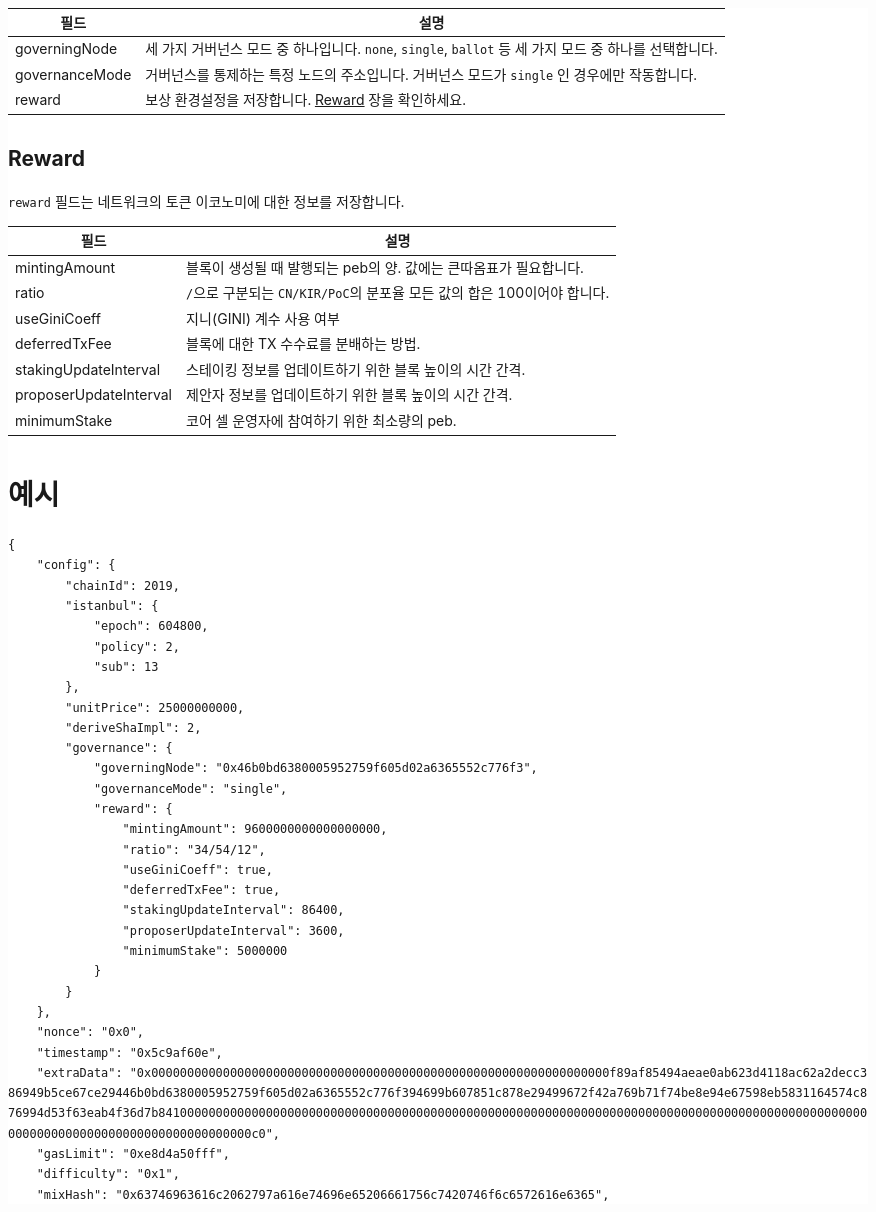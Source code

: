 | 필드             | 설명                                                                      |
| -------------- | ----------------------------------------------------------------------- |
| governingNode  | 세 가지 거버넌스 모드 중 하나입니다. `none`, `single`, `ballot` 등 세 가지 모드 중 하나를 선택합니다. |
| governanceMode | 거버넌스를 통제하는 특정 노드의 주소입니다. 거버넌스 모드가 `single` 인 경우에만 작동합니다.                |
| reward         | 보상 환경설정을 저장합니다. [Reward](#reward) 장을 확인하세요.                             |

## Reward <a id="reward"></a>

`reward` 필드는 네트워크의 토큰 이코노미에 대한 정보를 저장합니다.

| 필드                     | 설명                                                |
| ---------------------- | ------------------------------------------------- |
| mintingAmount          | 블록이 생성될 때 발행되는 peb의 양. 값에는 큰따옴표가 필요합니다.           |
| ratio                  | `/`으로 구분되는 `CN/KIR/PoC`의 분포율 모든 값의 합은 100이어야 합니다. |
| useGiniCoeff           | 지니(GINI) 계수 사용 여부                                 |
| deferredTxFee          | 블록에 대한 TX 수수료를 분배하는 방법.                           |
| stakingUpdateInterval  | 스테이킹 정보를 업데이트하기 위한 블록 높이의 시간 간격.                  |
| proposerUpdateInterval | 제안자 정보를 업데이트하기 위한 블록 높이의 시간 간격.                   |
| minimumStake           | 코어 셀 운영자에 참여하기 위한 최소량의 peb.                       |

# 예시 <a id="example"></a>

```
{
    "config": {
        "chainId": 2019,
        "istanbul": {
            "epoch": 604800,
            "policy": 2,
            "sub": 13
        },
        "unitPrice": 25000000000,
        "deriveShaImpl": 2,
        "governance": {
            "governingNode": "0x46b0bd6380005952759f605d02a6365552c776f3",
            "governanceMode": "single",
            "reward": {
                "mintingAmount": 9600000000000000000,
                "ratio": "34/54/12",
                "useGiniCoeff": true,
                "deferredTxFee": true,
                "stakingUpdateInterval": 86400,
                "proposerUpdateInterval": 3600,
                "minimumStake": 5000000
            }
        }
    },
    "nonce": "0x0",
    "timestamp": "0x5c9af60e",
    "extraData": "0x0000000000000000000000000000000000000000000000000000000000000000f89af85494aeae0ab623d4118ac62a2decc386949b5ce67ce29446b0bd6380005952759f605d02a6365552c776f394699b607851c878e29499672f42a769b71f74be8e94e67598eb5831164574c876994d53f63eab4f36d7b8410000000000000000000000000000000000000000000000000000000000000000000000000000000000000000000000000000000000000000000000000000000000c0",
    "gasLimit": "0xe8d4a50fff",
    "difficulty": "0x1",
    "mixHash": "0x63746963616c2062797a616e74696e65206661756c7420746f6c6572616e6365",
```